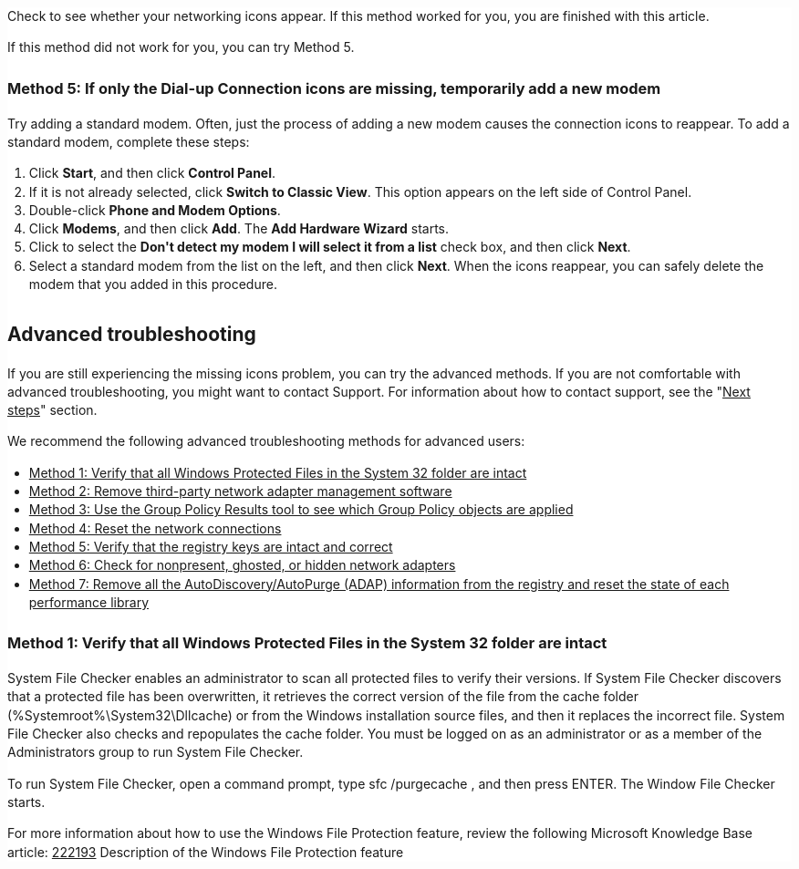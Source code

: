 Check to see whether your networking icons appear. If this method worked for you, you are finished with this article.

If this method did not work for you, you can try Method 5.

### Method 5: If only the **Dial-up Connection** icons are missing, temporarily add a new modem

Try adding a standard modem. Often, just the process of adding a new modem causes the connection icons to reappear. To add a standard modem, complete these steps:
1. Click **Start**, and then click **Control Panel**.
2. If it is not already selected, click **Switch to Classic View**. This option appears on the left side of Control Panel.
3. Double-click **Phone and Modem Options**.
4. Click **Modems**, and then click **Add**. The **Add Hardware Wizard** starts.
5. Click to select the **Don't detect my modem I will select it from a list** check box, and then click **Next**.
6. Select a standard modem from the list on the left, and then click **Next**. When the icons reappear, you can safely delete the modem that you added in this procedure.

## Advanced troubleshooting

If you are still experiencing the missing icons problem, you can try the advanced methods. If you are not comfortable with advanced troubleshooting, you might want to contact Support. For information about how to contact support, see the "[Next steps](#nextsteps)" section.

We recommend the following advanced troubleshooting methods for advanced users:
- [Method 1: Verify that all Windows Protected Files in the System 32 folder are intact](#method_1) 
- [Method 2: Remove third-party network adapter management software](#method_2) 
- [Method 3: Use the Group Policy Results tool to see which Group Policy objects are applied](#method_3) 
- [Method 4: Reset the network connections](#method_4) 
- [Method 5: Verify that the registry keys are intact and correct](#method_5) 
- [Method 6: Check for nonpresent, ghosted, or hidden network adapters](#method_6) 
- [Method 7: Remove all the AutoDiscovery/AutoPurge (ADAP) information from the registry and reset the state of each performance library](#method_7) 

### Method 1: Verify that all Windows Protected Files in the System 32 folder are intact

System File Checker enables an administrator to scan all protected files to verify their versions. If System File Checker discovers that a protected file has been overwritten, it retrieves the correct version of the file from the cache folder (%Systemroot%\System32\Dllcache) or from the Windows installation source files, and then it replaces the incorrect file. System File Checker also checks and repopulates the cache folder. You must be logged on as an administrator or as a member of the Administrators group to run System File Checker.

To run System File Checker, open a command prompt, type sfc /purgecache , and then press ENTER. The Window File Checker starts.

For more information about how to use the Windows File Protection feature, review the following Microsoft Knowledge Base article: [222193](https://support.microsoft.com/help/222193) Description of the Windows File Protection feature 
